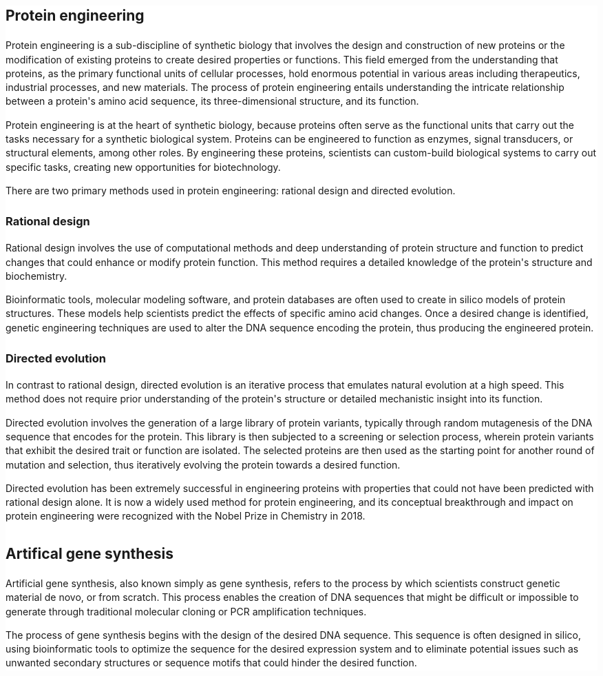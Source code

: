 ## Protein engineering

Protein engineering is a sub-discipline of synthetic biology that involves the design and construction of new proteins or the modification of existing proteins to create desired properties or functions. This field emerged from the understanding that proteins, as the primary functional units of cellular processes, hold enormous potential in various areas including therapeutics, industrial processes, and new materials. The process of protein engineering entails understanding the intricate relationship between a protein's amino acid sequence, its three-dimensional structure, and its function.

Protein engineering is at the heart of synthetic biology, because proteins often serve as the functional units that carry out the tasks necessary for a synthetic biological system. Proteins can be engineered to function as enzymes, signal transducers, or structural elements, among other roles. By engineering these proteins, scientists can custom-build biological systems to carry out specific tasks, creating new opportunities for biotechnology.

There are two primary methods used in protein engineering: rational design and directed evolution.

### Rational design

Rational design involves the use of computational methods and deep understanding of protein structure and function to predict changes that could enhance or modify protein function. This method requires a detailed knowledge of the protein's structure and biochemistry.

Bioinformatic tools, molecular modeling software, and protein databases are often used to create in silico models of protein structures. These models help scientists predict the effects of specific amino acid changes. Once a desired change is identified, genetic engineering techniques are used to alter the DNA sequence encoding the protein, thus producing the engineered protein.

### Directed evolution

In contrast to rational design, directed evolution is an iterative process that emulates natural evolution at a high speed. This method does not require prior understanding of the protein's structure or detailed mechanistic insight into its function.

Directed evolution involves the generation of a large library of protein variants, typically through random mutagenesis of the DNA sequence that encodes for the protein. This library is then subjected to a screening or selection process, wherein protein variants that exhibit the desired trait or function are isolated. The selected proteins are then used as the starting point for another round of mutation and selection, thus iteratively evolving the protein towards a desired function.

Directed evolution has been extremely successful in engineering proteins with properties that could not have been predicted with rational design alone. It is now a widely used method for protein engineering, and its conceptual breakthrough and impact on protein engineering were recognized with the Nobel Prize in Chemistry in 2018.

## Artifical gene synthesis

Artificial gene synthesis, also known simply as gene synthesis, refers to the process by which scientists construct genetic material de novo, or from scratch. This process enables the creation of DNA sequences that might be difficult or impossible to generate through traditional molecular cloning or PCR amplification techniques.

The process of gene synthesis begins with the design of the desired DNA sequence. This sequence is often designed in silico, using bioinformatic tools to optimize the sequence for the desired expression system and to eliminate potential issues such as unwanted secondary structures or sequence motifs that could hinder the desired function.
